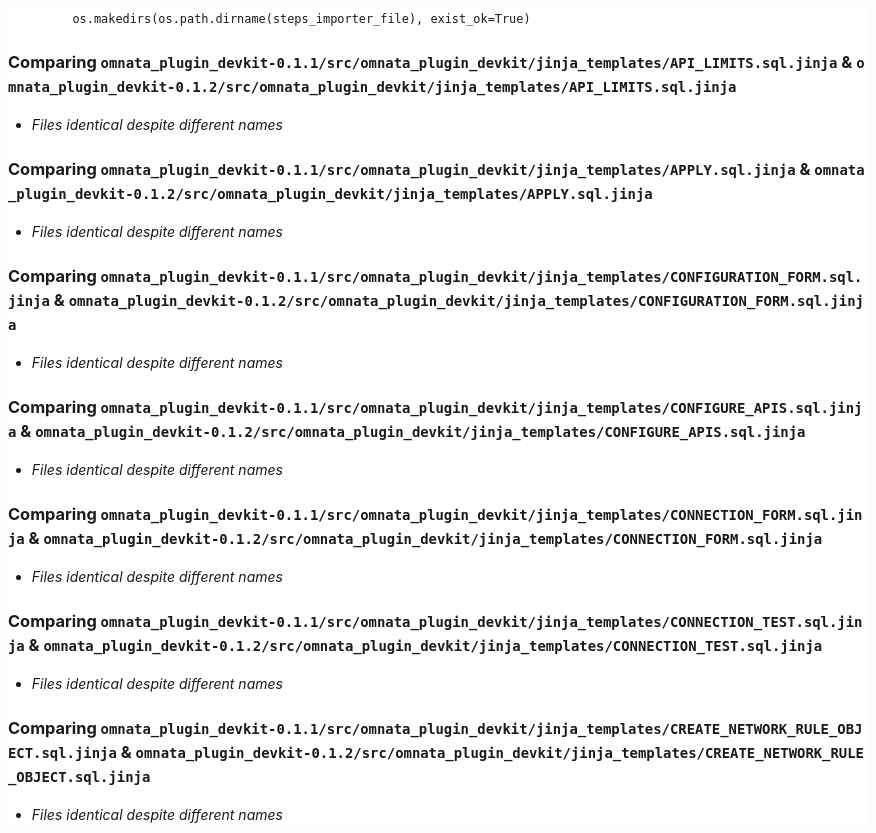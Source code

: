 ```diff
         os.makedirs(os.path.dirname(steps_importer_file), exist_ok=True)
```

### Comparing `omnata_plugin_devkit-0.1.1/src/omnata_plugin_devkit/jinja_templates/API_LIMITS.sql.jinja` & `omnata_plugin_devkit-0.1.2/src/omnata_plugin_devkit/jinja_templates/API_LIMITS.sql.jinja`

 * *Files identical despite different names*

### Comparing `omnata_plugin_devkit-0.1.1/src/omnata_plugin_devkit/jinja_templates/APPLY.sql.jinja` & `omnata_plugin_devkit-0.1.2/src/omnata_plugin_devkit/jinja_templates/APPLY.sql.jinja`

 * *Files identical despite different names*

### Comparing `omnata_plugin_devkit-0.1.1/src/omnata_plugin_devkit/jinja_templates/CONFIGURATION_FORM.sql.jinja` & `omnata_plugin_devkit-0.1.2/src/omnata_plugin_devkit/jinja_templates/CONFIGURATION_FORM.sql.jinja`

 * *Files identical despite different names*

### Comparing `omnata_plugin_devkit-0.1.1/src/omnata_plugin_devkit/jinja_templates/CONFIGURE_APIS.sql.jinja` & `omnata_plugin_devkit-0.1.2/src/omnata_plugin_devkit/jinja_templates/CONFIGURE_APIS.sql.jinja`

 * *Files identical despite different names*

### Comparing `omnata_plugin_devkit-0.1.1/src/omnata_plugin_devkit/jinja_templates/CONNECTION_FORM.sql.jinja` & `omnata_plugin_devkit-0.1.2/src/omnata_plugin_devkit/jinja_templates/CONNECTION_FORM.sql.jinja`

 * *Files identical despite different names*

### Comparing `omnata_plugin_devkit-0.1.1/src/omnata_plugin_devkit/jinja_templates/CONNECTION_TEST.sql.jinja` & `omnata_plugin_devkit-0.1.2/src/omnata_plugin_devkit/jinja_templates/CONNECTION_TEST.sql.jinja`

 * *Files identical despite different names*

### Comparing `omnata_plugin_devkit-0.1.1/src/omnata_plugin_devkit/jinja_templates/CREATE_NETWORK_RULE_OBJECT.sql.jinja` & `omnata_plugin_devkit-0.1.2/src/omnata_plugin_devkit/jinja_templates/CREATE_NETWORK_RULE_OBJECT.sql.jinja`

 * *Files identical despite different names*
